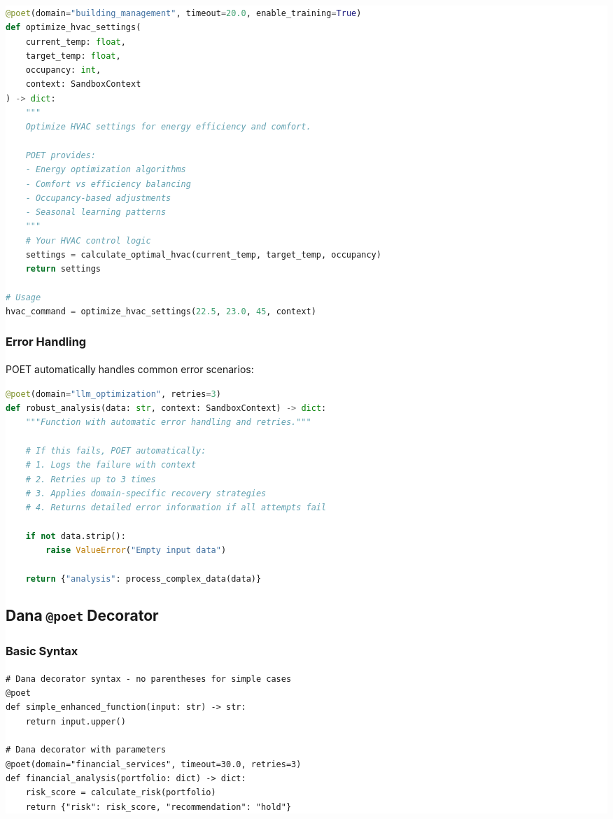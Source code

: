 ```python
@poet(domain="building_management", timeout=20.0, enable_training=True)
def optimize_hvac_settings(
    current_temp: float,
    target_temp: float, 
    occupancy: int,
    context: SandboxContext
) -> dict:
    """
    Optimize HVAC settings for energy efficiency and comfort.
    
    POET provides:
    - Energy optimization algorithms
    - Comfort vs efficiency balancing
    - Occupancy-based adjustments
    - Seasonal learning patterns
    """
    # Your HVAC control logic
    settings = calculate_optimal_hvac(current_temp, target_temp, occupancy)
    return settings

# Usage
hvac_command = optimize_hvac_settings(22.5, 23.0, 45, context)
```

### Error Handling

POET automatically handles common error scenarios:

```python
@poet(domain="llm_optimization", retries=3)
def robust_analysis(data: str, context: SandboxContext) -> dict:
    """Function with automatic error handling and retries."""
    
    # If this fails, POET automatically:
    # 1. Logs the failure with context
    # 2. Retries up to 3 times
    # 3. Applies domain-specific recovery strategies
    # 4. Returns detailed error information if all attempts fail
    
    if not data.strip():
        raise ValueError("Empty input data")
    
    return {"analysis": process_complex_data(data)}
```

## Dana `@poet` Decorator

### Basic Syntax

```dana
# Dana decorator syntax - no parentheses for simple cases
@poet
def simple_enhanced_function(input: str) -> str:
    return input.upper()

# Dana decorator with parameters
@poet(domain="financial_services", timeout=30.0, retries=3)
def financial_analysis(portfolio: dict) -> dict:
    risk_score = calculate_risk(portfolio)
    return {"risk": risk_score, "recommendation": "hold"}
```
